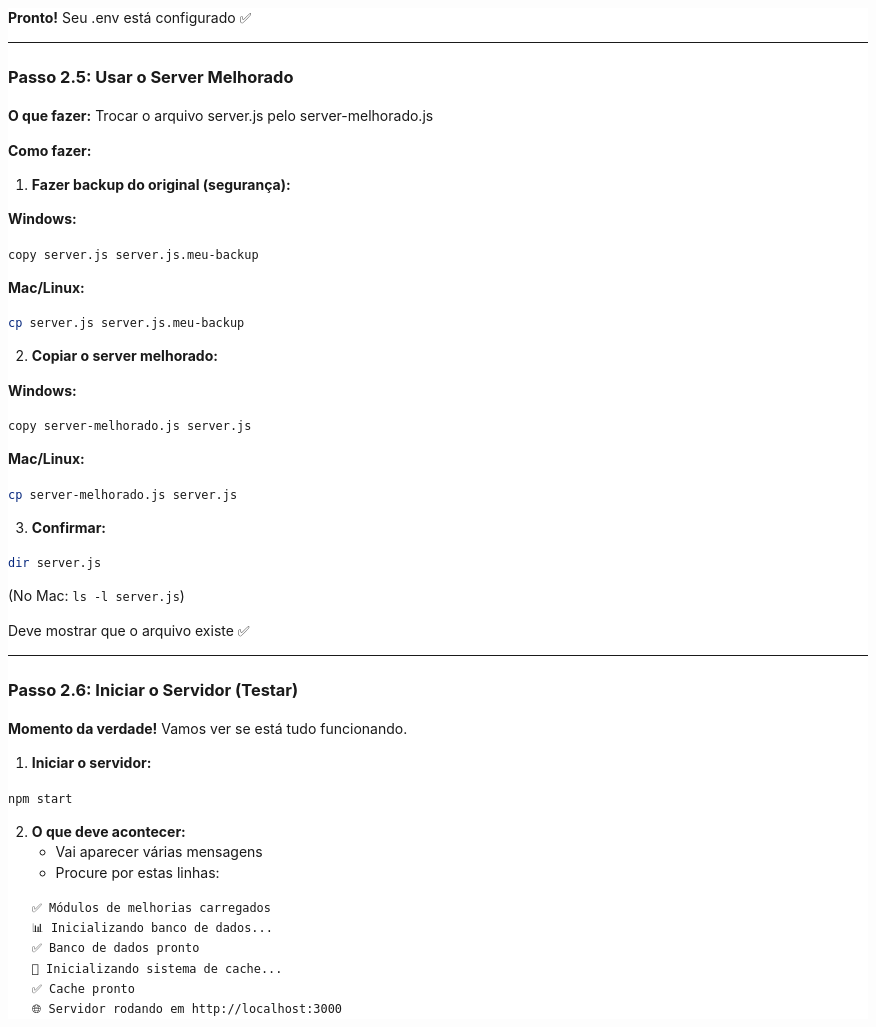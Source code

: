 **Pronto!** Seu .env está configurado ✅

---

### Passo 2.5: Usar o Server Melhorado

**O que fazer:** Trocar o arquivo server.js pelo server-melhorado.js

**Como fazer:**

1. **Fazer backup do original (segurança):**

**Windows:**
```bash
copy server.js server.js.meu-backup
```

**Mac/Linux:**
```bash
cp server.js server.js.meu-backup
```

2. **Copiar o server melhorado:**

**Windows:**
```bash
copy server-melhorado.js server.js
```

**Mac/Linux:**
```bash
cp server-melhorado.js server.js
```

3. **Confirmar:**
```bash
dir server.js
```
(No Mac: `ls -l server.js`)

Deve mostrar que o arquivo existe ✅

---

### Passo 2.6: Iniciar o Servidor (Testar)

**Momento da verdade!** Vamos ver se está tudo funcionando.

1. **Iniciar o servidor:**
```bash
npm start
```

2. **O que deve acontecer:**
   - Vai aparecer várias mensagens
   - Procure por estas linhas:
   ```
   ✅ Módulos de melhorias carregados
   📊 Inicializando banco de dados...
   ✅ Banco de dados pronto
   💾 Inicializando sistema de cache...
   ✅ Cache pronto
   🌐 Servidor rodando em http://localhost:3000
   ```
